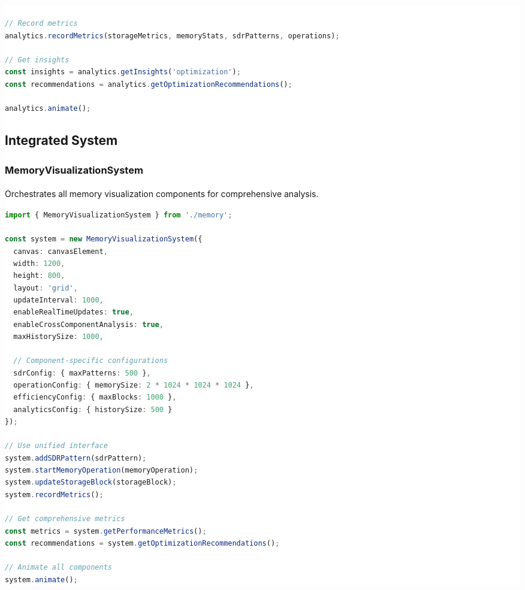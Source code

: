 ```typescript

// Record metrics
analytics.recordMetrics(storageMetrics, memoryStats, sdrPatterns, operations);

// Get insights
const insights = analytics.getInsights('optimization');
const recommendations = analytics.getOptimizationRecommendations();

analytics.animate();
```

## Integrated System

### MemoryVisualizationSystem

Orchestrates all memory visualization components for comprehensive analysis.

```typescript
import { MemoryVisualizationSystem } from './memory';

const system = new MemoryVisualizationSystem({
  canvas: canvasElement,
  width: 1200,
  height: 800,
  layout: 'grid',
  updateInterval: 1000,
  enableRealTimeUpdates: true,
  enableCrossComponentAnalysis: true,
  maxHistorySize: 1000,
  
  // Component-specific configurations
  sdrConfig: { maxPatterns: 500 },
  operationConfig: { memorySize: 2 * 1024 * 1024 * 1024 },
  efficiencyConfig: { maxBlocks: 1000 },
  analyticsConfig: { historySize: 500 }
});

// Use unified interface
system.addSDRPattern(sdrPattern);
system.startMemoryOperation(memoryOperation);
system.updateStorageBlock(storageBlock);
system.recordMetrics();

// Get comprehensive metrics
const metrics = system.getPerformanceMetrics();
const recommendations = system.getOptimizationRecommendations();

// Animate all components
system.animate();
```
